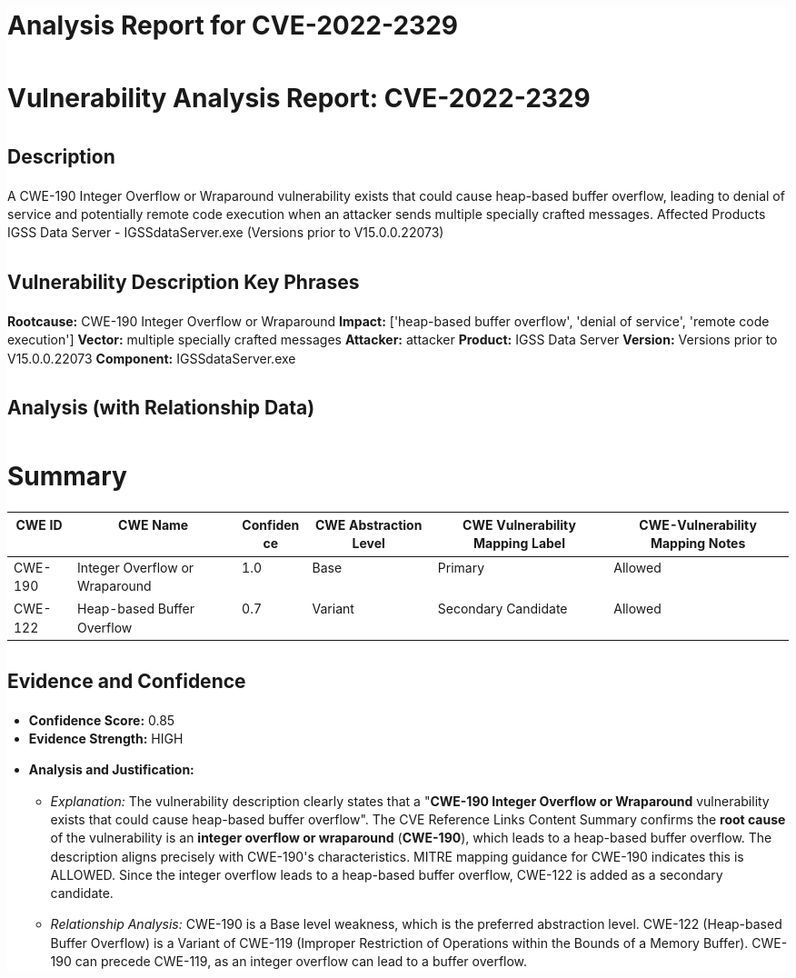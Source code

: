 # Analysis Report for CVE-2022-2329

# Vulnerability Analysis Report: CVE-2022-2329

## Description

A CWE-190 Integer Overflow or Wraparound vulnerability exists that could cause heap-based buffer overflow, leading to denial of service and potentially remote code execution when an attacker sends multiple specially crafted messages. Affected Products IGSS Data Server - IGSSdataServer.exe (Versions prior to V15.0.0.22073)

## Vulnerability Description Key Phrases

**Rootcause:** CWE-190 Integer Overflow or Wraparound
**Impact:** ['heap-based buffer overflow', 'denial of service', 'remote code execution']
**Vector:** multiple specially crafted messages
**Attacker:** attacker
**Product:** IGSS Data Server
**Version:** Versions prior to V15.0.0.22073
**Component:** IGSSdataServer.exe

## Analysis (with Relationship Data)

# Summary
| CWE ID | CWE Name | Confidence | CWE Abstraction Level | CWE Vulnerability Mapping Label | CWE-Vulnerability Mapping Notes |
|---|---|---|---|---|---|
| CWE-190 | Integer Overflow or Wraparound | 1.0 | Base | Primary | Allowed |
| CWE-122 | Heap-based Buffer Overflow | 0.7 | Variant | Secondary Candidate | Allowed |

## Evidence and Confidence

*   **Confidence Score:** 0.85
*   **Evidence Strength:** HIGH

- **Analysis and Justification:**  
  - *Explanation:* The vulnerability description clearly states that a "**CWE-190 Integer Overflow or Wraparound** vulnerability exists that could cause heap-based buffer overflow". The CVE Reference Links Content Summary confirms the **root cause** of the vulnerability is an **integer overflow or wraparound** (**CWE-190**), which leads to a heap-based buffer overflow. The description aligns precisely with CWE-190's characteristics. MITRE mapping guidance for CWE-190 indicates this is ALLOWED. Since the integer overflow leads to a heap-based buffer overflow, CWE-122 is added as a secondary candidate.

  - *Relationship Analysis:* CWE-190 is a Base level weakness, which is the preferred abstraction level. CWE-122 (Heap-based Buffer Overflow) is a Variant of CWE-119 (Improper Restriction of Operations within the Bounds of a Memory Buffer). CWE-190 can precede CWE-119, as an integer overflow can lead to a buffer overflow.
